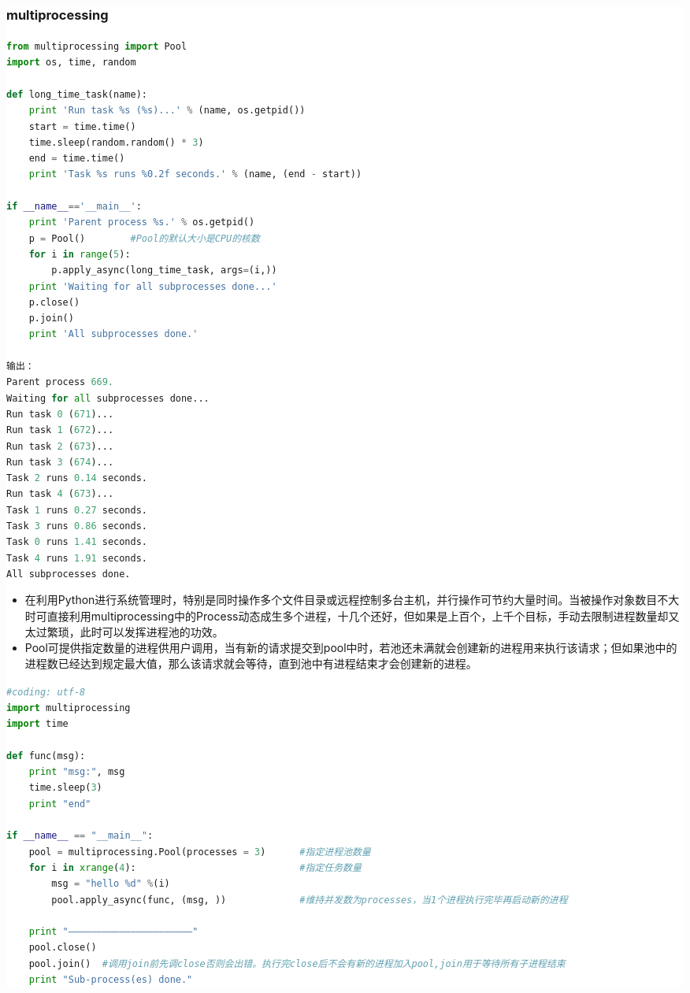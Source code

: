 ### multiprocessing

```python
from multiprocessing import Pool
import os, time, random

def long_time_task(name):
    print 'Run task %s (%s)...' % (name, os.getpid())
    start = time.time()
    time.sleep(random.random() * 3)
    end = time.time()
    print 'Task %s runs %0.2f seconds.' % (name, (end - start))

if __name__=='__main__':
    print 'Parent process %s.' % os.getpid()
    p = Pool()        #Pool的默认大小是CPU的核数
    for i in range(5):
        p.apply_async(long_time_task, args=(i,))
    print 'Waiting for all subprocesses done...'
    p.close()
    p.join()
    print 'All subprocesses done.'

输出：
Parent process 669.
Waiting for all subprocesses done...
Run task 0 (671)...
Run task 1 (672)...
Run task 2 (673)...
Run task 3 (674)...
Task 2 runs 0.14 seconds.
Run task 4 (673)...
Task 1 runs 0.27 seconds.
Task 3 runs 0.86 seconds.
Task 0 runs 1.41 seconds.
Task 4 runs 1.91 seconds.
All subprocesses done.
```

* 在利用Python进行系统管理时，特别是同时操作多个文件目录或远程控制多台主机，并行操作可节约大量时间。当被操作对象数目不大时可直接利用multiprocessing中的Process动态成生多个进程，十几个还好，但如果是上百个，上千个目标，手动去限制进程数量却又太过繁琐，此时可以发挥进程池的功效。
* Pool可提供指定数量的进程供用户调用，当有新的请求提交到pool中时，若池还未满就会创建新的进程用来执行该请求；但如果池中的进程数已经达到规定最大值，那么该请求就会等待，直到池中有进程结束才会创建新的进程。
```python
#coding: utf-8
import multiprocessing
import time

def func(msg):
    print "msg:", msg
    time.sleep(3)
    print "end"

if __name__ == "__main__":
    pool = multiprocessing.Pool(processes = 3)      #指定进程池数量
    for i in xrange(4):                             #指定任务数量
        msg = "hello %d" %(i)
        pool.apply_async(func, (msg, ))             #维持并发数为processes，当1个进程执行完毕再启动新的进程

    print "——————————————————————"
    pool.close()
    pool.join()  #调用join前先调close否则会出错。执行完close后不会有新的进程加入pool,join用于等待所有子进程结束
    print "Sub-process(es) done."

```